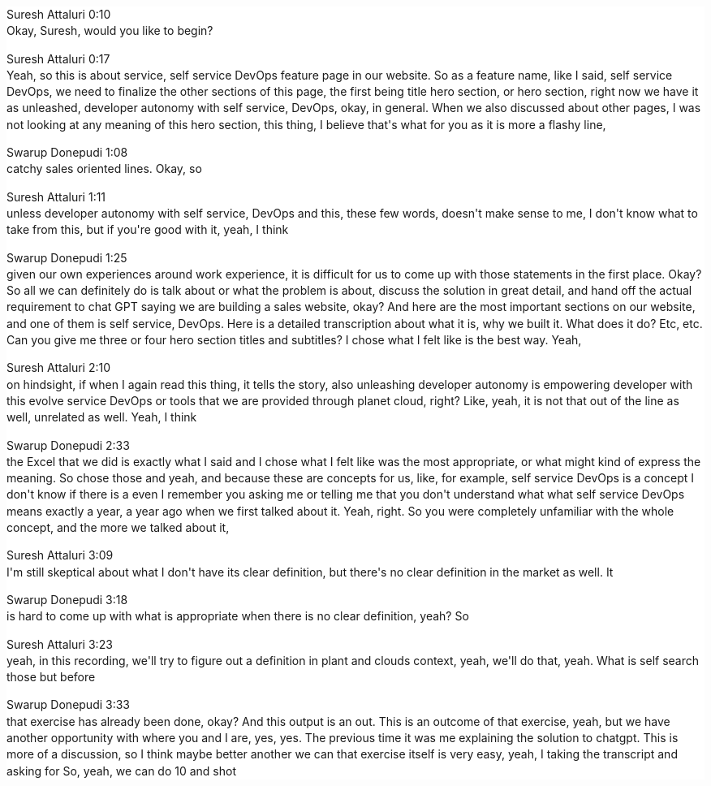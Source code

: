 Suresh Attaluri  0:10  
Okay, Suresh, would you like to begin?

Suresh Attaluri  0:17  
Yeah, so this is about service, self service DevOps feature page in our website. So as a feature name, like I said, self service DevOps, we need to finalize the other sections of this page, the first being title hero section, or hero section, right now we have it as unleashed, developer autonomy with self service, DevOps, okay, in general. When we also discussed about other pages, I was not looking at any meaning of this hero section, this thing, I believe that's what for you as it is more a flashy line,

Swarup Donepudi  1:08  
catchy sales oriented lines. Okay, so

Suresh Attaluri  1:11  
unless developer autonomy with self service, DevOps and this, these few words, doesn't make sense to me, I don't know what to take from this, but if you're good with it, yeah, I think

Swarup Donepudi  1:25  
given our own experiences around work experience, it is difficult for us to come up with those statements in the first place. Okay? So all we can definitely do is talk about or what the problem is about, discuss the solution in great detail, and hand off the actual requirement to chat GPT saying we are building a sales website, okay? And here are the most important sections on our website, and one of them is self service, DevOps. Here is a detailed transcription about what it is, why we built it. What does it do? Etc, etc. Can you give me three or four hero section titles and subtitles? I chose what I felt like is the best way. Yeah,

Suresh Attaluri  2:10  
on hindsight, if when I again read this thing, it tells the story, also unleashing developer autonomy is empowering developer with this evolve service DevOps or tools that we are provided through planet cloud, right? Like, yeah, it is not that out of the line as well, unrelated as well. Yeah, I think

Swarup Donepudi  2:33  
the Excel that we did is exactly what I said and I chose what I felt like was the most appropriate, or what might kind of express the meaning. So chose those and yeah, and because these are concepts for us, like, for example, self service DevOps is a concept I don't know if there is a even I remember you asking me or telling me that you don't understand what what self service DevOps means exactly a year, a year ago when we first talked about it. Yeah, right. So you were completely unfamiliar with the whole concept, and the more we talked about it,

Suresh Attaluri  3:09  
I'm still skeptical about what I don't have its clear definition, but there's no clear definition in the market as well. It

Swarup Donepudi  3:18  
is hard to come up with what is appropriate when there is no clear definition, yeah? So

Suresh Attaluri  3:23  
yeah, in this recording, we'll try to figure out a definition in plant and clouds context, yeah, we'll do that, yeah. What is self search those but before

Swarup Donepudi  3:33  
that exercise has already been done, okay? And this output is an out. This is an outcome of that exercise, yeah, but we have another opportunity with where you and I are, yes, yes. The previous time it was me explaining the solution to chatgpt. This is more of a discussion, so I think maybe better another we can that exercise itself is very easy, yeah, I taking the transcript and asking for So, yeah, we can do 10 and shot
